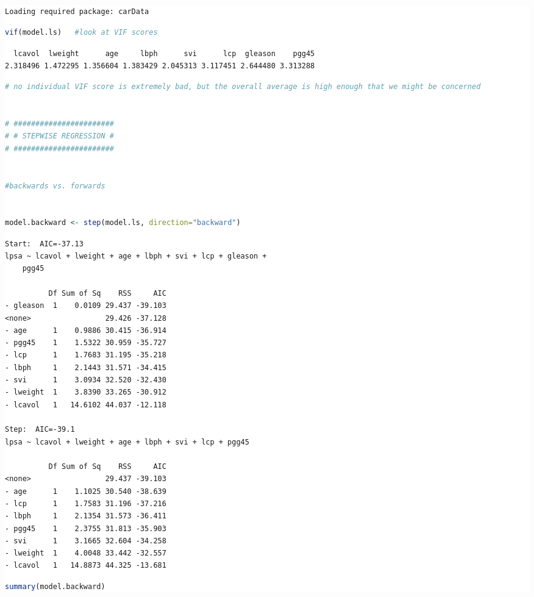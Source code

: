     Loading required package: carData

``` r
vif(model.ls)   #look at VIF scores
```

      lcavol  lweight      age     lbph      svi      lcp  gleason    pgg45 
    2.318496 1.472295 1.356604 1.383429 2.045313 3.117451 2.644480 3.313288 

``` r
# no individual VIF score is extremely bad, but the overall average is high enough that we might be concerned


# #######################
# # STEPWISE REGRESSION # 
# #######################


#backwards vs. forwards 


model.backward <- step(model.ls, direction="backward")
```

    Start:  AIC=-37.13
    lpsa ~ lcavol + lweight + age + lbph + svi + lcp + gleason + 
        pgg45

              Df Sum of Sq    RSS     AIC
    - gleason  1    0.0109 29.437 -39.103
    <none>                 29.426 -37.128
    - age      1    0.9886 30.415 -36.914
    - pgg45    1    1.5322 30.959 -35.727
    - lcp      1    1.7683 31.195 -35.218
    - lbph     1    2.1443 31.571 -34.415
    - svi      1    3.0934 32.520 -32.430
    - lweight  1    3.8390 33.265 -30.912
    - lcavol   1   14.6102 44.037 -12.118

    Step:  AIC=-39.1
    lpsa ~ lcavol + lweight + age + lbph + svi + lcp + pgg45

              Df Sum of Sq    RSS     AIC
    <none>                 29.437 -39.103
    - age      1    1.1025 30.540 -38.639
    - lcp      1    1.7583 31.196 -37.216
    - lbph     1    2.1354 31.573 -36.411
    - pgg45    1    2.3755 31.813 -35.903
    - svi      1    3.1665 32.604 -34.258
    - lweight  1    4.0048 33.442 -32.557
    - lcavol   1   14.8873 44.325 -13.681

``` r
summary(model.backward)
```
